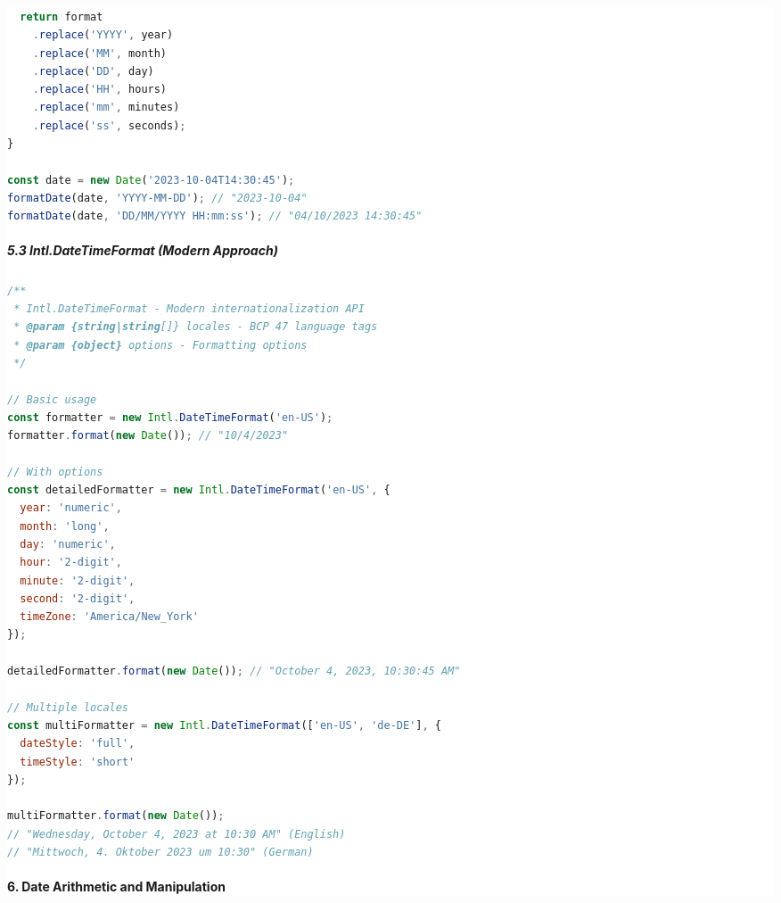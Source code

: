 ```javascript
  return format
    .replace('YYYY', year)
    .replace('MM', month)
    .replace('DD', day)
    .replace('HH', hours)
    .replace('mm', minutes)
    .replace('ss', seconds);
}

const date = new Date('2023-10-04T14:30:45');
formatDate(date, 'YYYY-MM-DD'); // "2023-10-04"
formatDate(date, 'DD/MM/YYYY HH:mm:ss'); // "04/10/2023 14:30:45"
```

##### **5.3 Intl.DateTimeFormat (Modern Approach)**

```javascript
/**
 * Intl.DateTimeFormat - Modern internationalization API
 * @param {string|string[]} locales - BCP 47 language tags
 * @param {object} options - Formatting options
 */

// Basic usage
const formatter = new Intl.DateTimeFormat('en-US');
formatter.format(new Date()); // "10/4/2023"

// With options
const detailedFormatter = new Intl.DateTimeFormat('en-US', {
  year: 'numeric',
  month: 'long',
  day: 'numeric',
  hour: '2-digit',
  minute: '2-digit',
  second: '2-digit',
  timeZone: 'America/New_York'
});

detailedFormatter.format(new Date()); // "October 4, 2023, 10:30:45 AM"

// Multiple locales
const multiFormatter = new Intl.DateTimeFormat(['en-US', 'de-DE'], {
  dateStyle: 'full',
  timeStyle: 'short'
});

multiFormatter.format(new Date());
// "Wednesday, October 4, 2023 at 10:30 AM" (English)
// "Mittwoch, 4. Oktober 2023 um 10:30" (German)
```

#### **6. Date Arithmetic and Manipulation**
